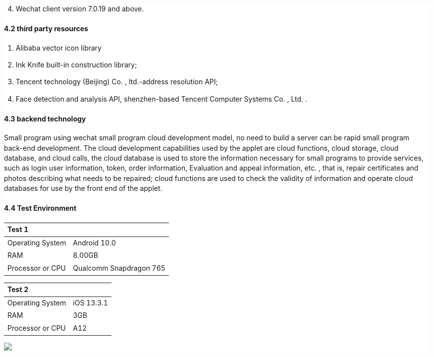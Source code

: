4. Wechat client version 7.0.19 and above.

#### 4.2 third party resources

1. Alibaba vector icon library

2. Ink Knife built-in construction library;

3. Tencent technology (Beijing) Co. , ltd.-address resolution API;

4. Face detection and analysis API, shenzhen-based Tencent Computer Systems Co. , Ltd. .

#### 4.3 backend technology

Small program using wechat small program cloud development model, no need to build a server can be rapid small program back-end development. The cloud development capabilities used by the applet are cloud functions, cloud storage, cloud database, and cloud calls, the cloud database is used to store the information necessary for small programs to provide services, such as login user information, token, order information, Evaluation and appeal information, etc. , that is, repair certificates and photos describing what needs to be repaired; cloud functions are used to check the validity of information and operate cloud databases for use by the front end of the applet.

#### 4.4 Test Environment

|  Test 1 |   |
|:----------|:----------|
| Operating System    | Android 10.0    |
| RAM    | 8.00GB    |
| Processor or CPU    | Qualcomm Snapdragon 765    |

|  Test 2 |   |
|:----------|:----------|
| Operating System    | iOS 13.3.1    |
| RAM    | 3GB   |
| Processor or CPU    | A12    |

![](https://github.com/KaltsitsPie/picx-images-hosting/raw/master/13.6ikag7sdrx.webp)


